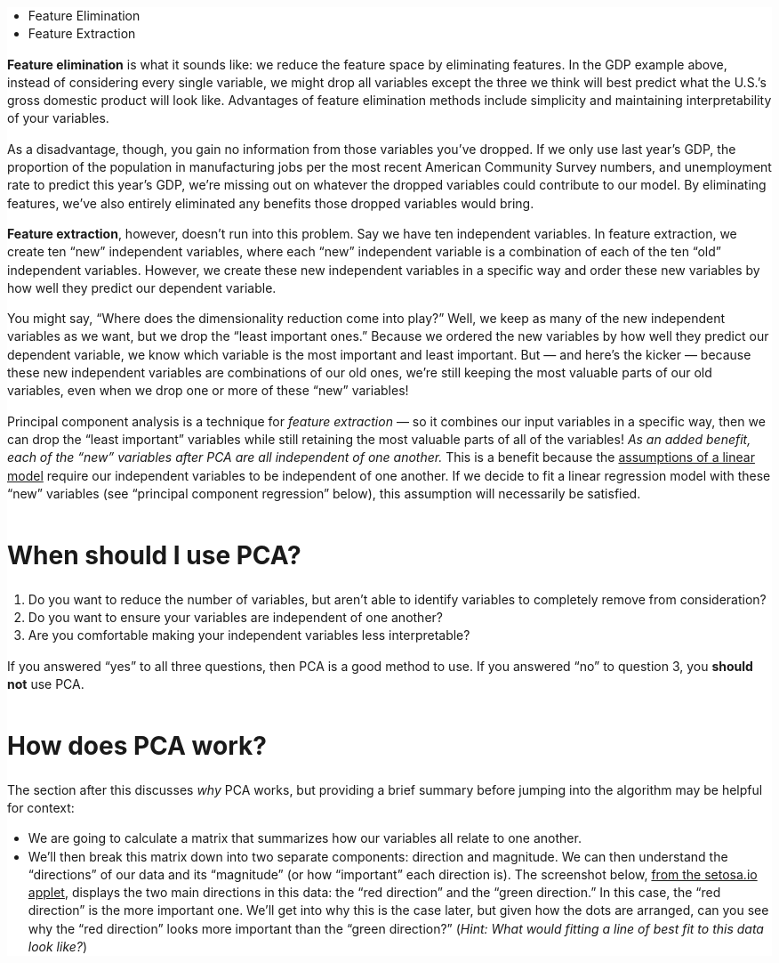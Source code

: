 -   Feature Elimination
-   Feature Extraction

**Feature elimination**  is what it sounds like: we reduce the feature space by eliminating features. In the GDP example above, instead of considering every single variable, we might drop all variables except the three we think will best predict what the U.S.’s gross domestic product will look like. Advantages of feature elimination methods include simplicity and maintaining interpretability of your variables.

As a disadvantage, though, you gain no information from those variables you’ve dropped. If we only use last year’s GDP, the proportion of the population in manufacturing jobs per the most recent American Community Survey numbers, and unemployment rate to predict this year’s GDP, we’re missing out on whatever the dropped variables could contribute to our model. By eliminating features, we’ve also entirely eliminated any benefits those dropped variables would bring.

**Feature extraction**, however, doesn’t run into this problem. Say we have ten independent variables. In feature extraction, we create ten “new” independent variables, where each “new” independent variable is a combination of each of the ten “old” independent variables. However, we create these new independent variables in a specific way and order these new variables by how well they predict our dependent variable.

You might say, “Where does the dimensionality reduction come into play?” Well, we keep as many of the new independent variables as we want, but we drop the “least important ones.” Because we ordered the new variables by how well they predict our dependent variable, we know which variable is the most important and least important. But — and here’s the kicker — because these new independent variables are combinations of our old ones, we’re still keeping the most valuable parts of our old variables, even when we drop one or more of these “new” variables!

Principal component analysis is a technique for  _feature extraction_  — so it combines our input variables in a specific way, then we can drop the “least important” variables while still retaining the most valuable parts of all of the variables!  _As an added benefit, each of the “new” variables after PCA are all independent of one another._  This is a benefit because the  [assumptions of a linear model](http://people.duke.edu/~rnau/testing.htm)  require our independent variables to be independent of one another. If we decide to fit a linear regression model with these “new” variables (see “principal component regression” below), this assumption will necessarily be satisfied.

# When should I use PCA?

1.  Do you want to reduce the number of variables, but aren’t able to identify variables to completely remove from consideration?
2.  Do you want to ensure your variables are independent of one another?
3.  Are you comfortable making your independent variables less interpretable?

If you answered “yes” to all three questions, then PCA is a good method to use. If you answered “no” to question 3, you  **should not**  use PCA.

# How does PCA work?

The section after this discusses  _why_  PCA works, but providing a brief summary before jumping into the algorithm may be helpful for context:

-   We are going to calculate a matrix that summarizes how our variables all relate to one another.
-   We’ll then break this matrix down into two separate components: direction and magnitude. We can then understand the “directions” of our data and its “magnitude” (or how “important” each direction is). The screenshot below,  [from the setosa.io applet](http://setosa.io/ev/principal-component-analysis/), displays the two main directions in this data: the “red direction” and the “green direction.” In this case, the “red direction” is the more important one. We’ll get into why this is the case later, but given how the dots are arranged, can you see why the “red direction” looks more important than the “green direction?” (_Hint: What would fitting a line of best fit to this data look like?_)
